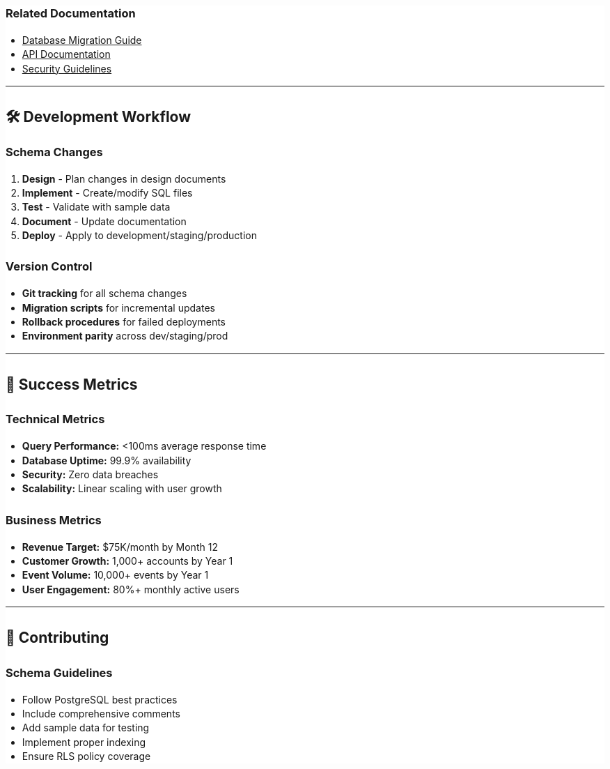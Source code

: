 ### **Related Documentation**
- [Database Migration Guide](../MIGRATION_GUIDE.md)
- [API Documentation](../API_DOCUMENTATION.md)
- [Security Guidelines](../SECURITY_GUIDELINES.md)

---

## 🛠️ **Development Workflow**

### **Schema Changes**
1. **Design** - Plan changes in design documents
2. **Implement** - Create/modify SQL files
3. **Test** - Validate with sample data
4. **Document** - Update documentation
5. **Deploy** - Apply to development/staging/production

### **Version Control**
- **Git tracking** for all schema changes
- **Migration scripts** for incremental updates
- **Rollback procedures** for failed deployments
- **Environment parity** across dev/staging/prod

---

## 🎯 **Success Metrics**

### **Technical Metrics**
- **Query Performance:** <100ms average response time
- **Database Uptime:** 99.9% availability
- **Security:** Zero data breaches
- **Scalability:** Linear scaling with user growth

### **Business Metrics**
- **Revenue Target:** $75K/month by Month 12
- **Customer Growth:** 1,000+ accounts by Year 1
- **Event Volume:** 10,000+ events by Year 1
- **User Engagement:** 80%+ monthly active users

---

## 🤝 **Contributing**

### **Schema Guidelines**
- Follow PostgreSQL best practices
- Include comprehensive comments
- Add sample data for testing
- Implement proper indexing
- Ensure RLS policy coverage
